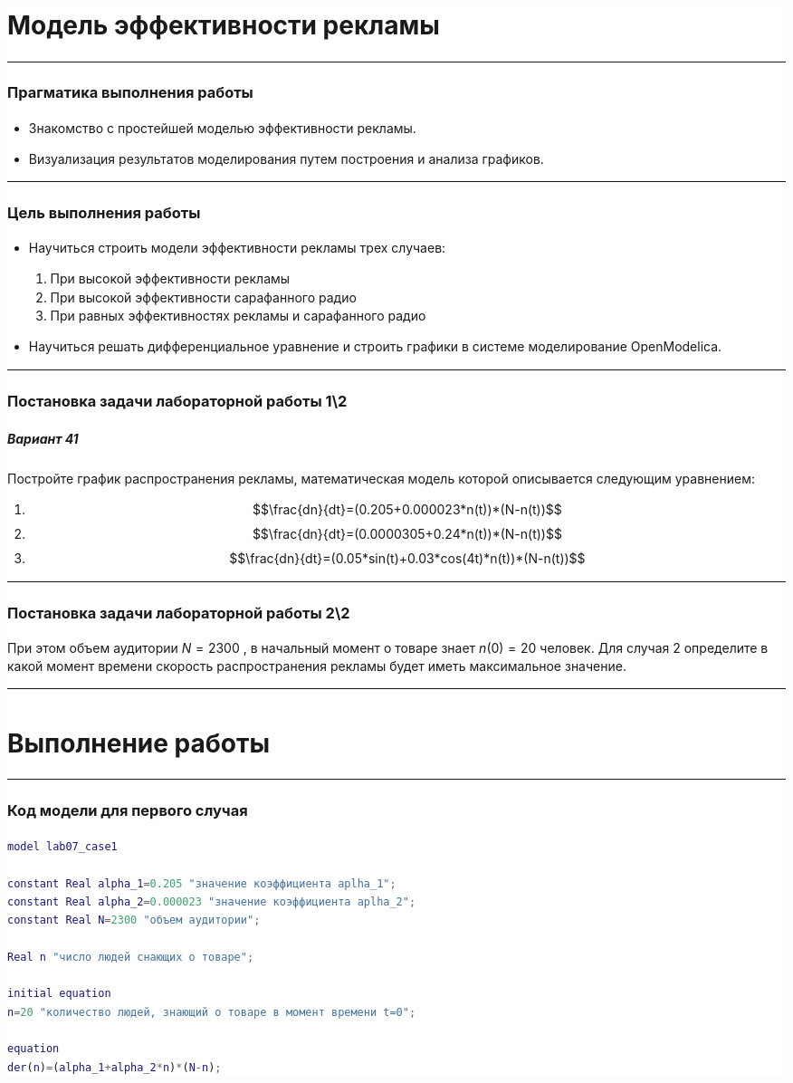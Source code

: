 
# Модель эффективности рекламы

---

### Прагматика выполнения работы

- Знакомство с простейшей моделью эффективности рекламы.

- Визуализация результатов моделирования путем построения и анализа графиков.

---

### Цель выполнения работы

- Научиться строить модели эффективности рекламы трех случаев:
    1. При высокой эффективности рекламы
    2. При высокой эффективности сарафанного радио
    3. При равных эффективностях рекламы и сарафанного радио

- Научиться решать дифференциальное уравнение и строить графики в системе моделирование OpenModelica.

---

### Постановка задачи лабораторной работы 1\2

##### *Вариант 41*

Постройте график распространения рекламы, математическая модель которой описывается следующим уравнением:

1. $$\frac{dn}{dt}=(0.205+0.000023*n(t))*(N-n(t))$$
2. $$\frac{dn}{dt}=(0.0000305+0.24*n(t))*(N-n(t))$$
3. $$\frac{dn}{dt}=(0.05*sin(t)+0.03*cos(4t)*n(t))*(N-n(t))$$

---

### Постановка задачи лабораторной работы 2\2

При этом объем аудитории $N=2300$ , в начальный момент о товаре знает $n(0)=20$ человек. Для случая 2 определите в какой момент времени скорость распространения рекламы будет иметь максимальное значение.

---

# Выполнение работы

---

### Код модели для первого случая
``` matlab
model lab07_case1

constant Real alpha_1=0.205 "значение коэффициента aplha_1";
constant Real alpha_2=0.000023 "значение коэффициента aplha_2";
constant Real N=2300 "объем аудитории";

Real n "число людей снающих о товаре";

initial equation
n=20 "количество людей, знающий о товаре в момент времени t=0";

equation
der(n)=(alpha_1+alpha_2*n)*(N-n);
```
